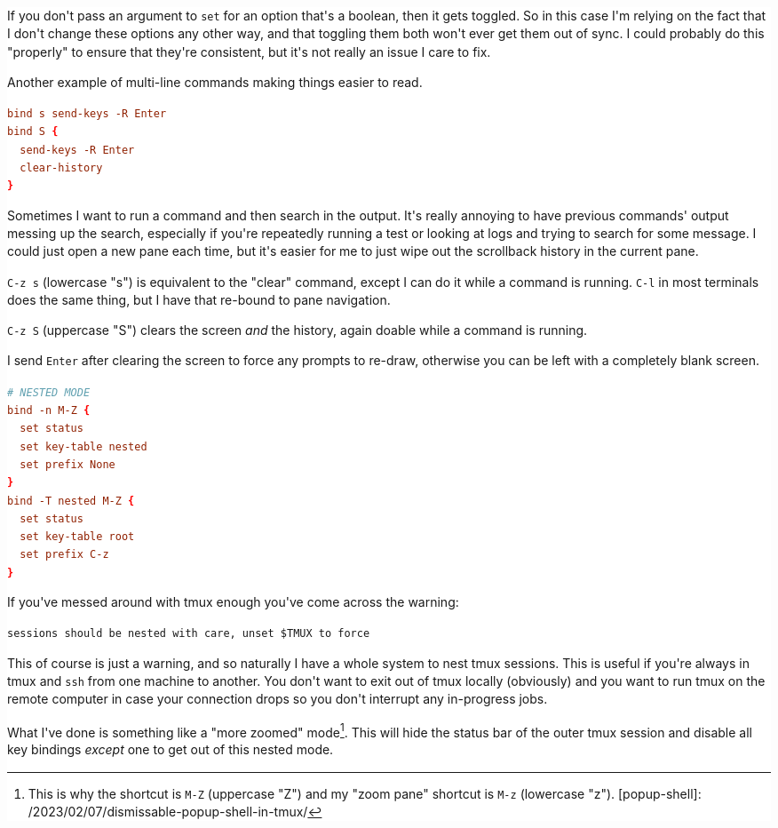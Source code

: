 If you don't pass an argument to `set` for an option that's a boolean, then it gets toggled. So in this case I'm relying on the fact that I don't change these options any other way, and that toggling them both won't ever get them out of sync. I could probably do this "properly" to ensure that they're consistent, but it's not really an issue I care to fix.

Another example of multi-line commands making things easier to read.

```conf
bind s send-keys -R Enter
bind S {
  send-keys -R Enter
  clear-history
}
```

Sometimes I want to run a command and then search in the output. It's really annoying to have previous commands' output messing up the search, especially if you're repeatedly running a test or looking at logs and trying to search for some message. I could just open a new pane each time, but it's easier for me to just wipe out the scrollback history in the current pane.

`C-z s` (lowercase "s") is equivalent to the "clear" command, except I can do it while a command is running. `C-l` in most terminals does the same thing, but I have that re-bound to pane navigation.

`C-z S` (uppercase "S") clears the screen _and_ the history, again doable while a command is running.

I send `Enter` after clearing the screen to force any prompts to re-draw, otherwise you can be left with a completely blank screen.

```conf
# NESTED MODE
bind -n M-Z {
  set status
  set key-table nested
  set prefix None
}
bind -T nested M-Z {
  set status
  set key-table root
  set prefix C-z
}
```

If you've messed around with tmux enough you've come across the warning:

```
sessions should be nested with care, unset $TMUX to force
```

This of course is just a warning, and so naturally I have a whole system to nest tmux sessions. This is useful if you're always in tmux and `ssh` from one machine to another. You don't want to exit out of tmux locally (obviously) and you want to run tmux on the remote computer in case your connection drops so you don't interrupt any in-progress jobs.

What I've done is something like a "more zoomed" mode[^shortcut-choice]. This will hide the status bar of the outer tmux session and disable all key bindings _except_ one to get out of this nested mode.


[^evil-bindkey]: If you want to be really naughty, you can do something like this: `bind-key -n e if '[ "$(shuf -i 0-1 -n 1)" = 0 ]' send-keys` which will silently swallow 50% of "e"s that get typed. You could do all sorts of naughty things here, like adding a `sleep` before certain characters are sent, or replacing spaces with non-breaking spaces or some other invisible character.
[^shortcut-choice]: This is why the shortcut is `M-Z` (uppercase "Z") and my "zoom pane" shortcut is `M-z` (lowercase "z").
[popup-shell]: /2023/02/07/dismissable-popup-shell-in-tmux/
[^my-format]: I am aware that I made up the format and could have chosen to re-order the sections to make this more coherent.